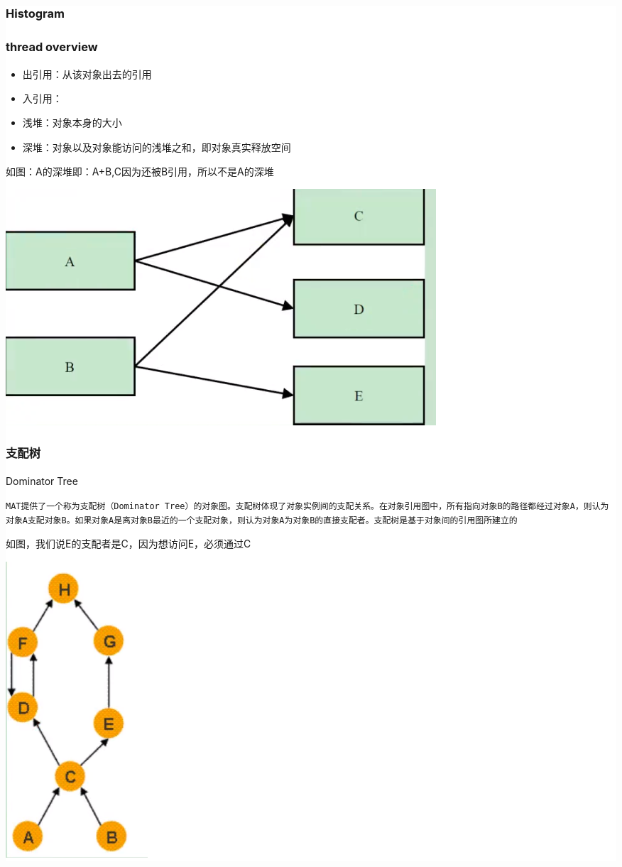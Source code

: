 ### Histogram

### thread overview

- 出引用：从该对象出去的引用
- 入引用：

- 浅堆：对象本身的大小
- 深堆：对象以及对象能访问的浅堆之和，即对象真实释放空间

如图：A的深堆即：A+B,C因为还被B引用，所以不是A的深堆 

![](../image/java/jvm/20210606224345.png)

### 支配树

Dominator Tree

```tex
MAT提供了一个称为支配树（Dominator Tree）的对象图。支配树体现了对象实例间的支配关系。在对象引用图中，所有指向对象B的路径都经过对象A，则认为对象A支配对象B。如果对象A是离对象B最近的一个支配对象，则认为对象A为对象B的直接支配者。支配树是基于对象间的引用图所建立的
```

如图，我们说E的支配者是C，因为想访问E，必须通过C

![](../image/java/jvm/20210606232251.png)
